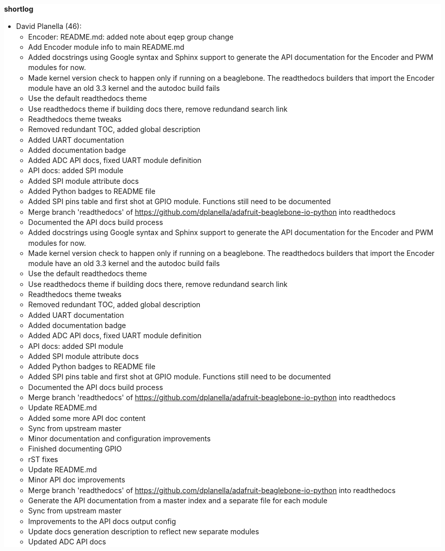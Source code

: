 **shortlog**
* David Planella (46):
  * Encoder: README.md: added note about eqep group change
  * Add Encoder module info to main README.md
  * Added docstrings using Google syntax and Sphinx support to generate the API documentation for the Encoder and PWM modules for now.
  * Made kernel version check to happen only if running on a beaglebone. The readthedocs builders that import the Encoder module have an old 3.3 kernel and the autodoc build fails
  * Use the default readthedocs theme
  * Use readthedocs theme if building docs there, remove redundand search link
  * Readthedocs theme tweaks
  * Removed redundant TOC, added global description
  * Added UART documentation
  * Added documentation badge
  * Added ADC API docs, fixed UART module definition
  * API docs: added SPI module
  * Added SPI module attribute docs
  * Added Python badges to README file
  * Added SPI pins table and first shot at GPIO module. Functions still need to be documented
  * Merge branch 'readthedocs' of https://github.com/dplanella/adafruit-beaglebone-io-python into readthedocs
  * Documented the API docs build process
  * Added docstrings using Google syntax and Sphinx support to generate the API documentation for the Encoder and PWM modules for now.
  * Made kernel version check to happen only if running on a beaglebone. The readthedocs builders that import the Encoder module have an old 3.3 kernel and the autodoc build fails
  * Use the default readthedocs theme
  * Use readthedocs theme if building docs there, remove redundand search link
  * Readthedocs theme tweaks
  * Removed redundant TOC, added global description
  * Added UART documentation
  * Added documentation badge
  * Added ADC API docs, fixed UART module definition
  * API docs: added SPI module
  * Added SPI module attribute docs
  * Added Python badges to README file
  * Added SPI pins table and first shot at GPIO module. Functions still need to be documented
  * Documented the API docs build process
  * Merge branch 'readthedocs' of https://github.com/dplanella/adafruit-beaglebone-io-python into readthedocs
  * Update README.md
  * Added some more API doc content
  * Sync from upstream master
  * Minor documentation and configuration improvements
  * Finished documenting GPIO
  * rST fixes
  * Update README.md
  * Minor API doc improvements
  * Merge branch 'readthedocs' of https://github.com/dplanella/adafruit-beaglebone-io-python into readthedocs
  * Generate the API documentation from a master index and a separate file for each module
  * Sync from upstream master
  * Improvements to the API docs output config
  * Update docs generation description to reflect new separate modules
  * Updated ADC API docs
